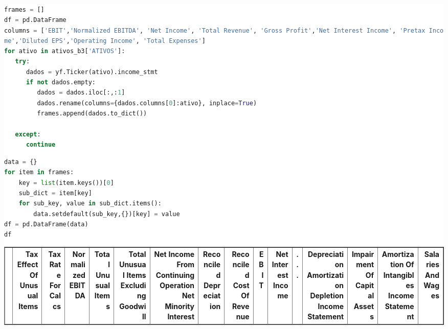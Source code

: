


```python
frames = []
df = pd.DataFrame
columns = ['EBIT','Normalized EBITDA', 'Net Income', 'Total Revenue', 'Gross Profit','Net Interest Income', 'Pretax Income','Diluted EPS','Operating Income', 'Total Expenses']
for ativo in ativos_b3['ATIVOS']:
   try:
      dados = yf.Ticker(ativo).income_stmt
      if not dados.empty:
         dados = dados.iloc[:,:1]
         dados.rename(columns={dados.columns[0]:ativo}, inplace=True)
         frames.append(dados.to_dict())

   except:
      continue

```


```python
data = {}
for item in frames:
    key = list(item.keys())[0]
    sub_dict = item[key]
    for sub_key, value in sub_dict.items():
        data.setdefault(sub_key,{})[key] = value
df = pd.DataFrame(data)
df
```




<div>
<style scoped>
    .dataframe tbody tr th:only-of-type {
        vertical-align: middle;
    }

    .dataframe tbody tr th {
        vertical-align: top;
    }

    .dataframe thead th {
        text-align: right;
    }
</style>
<table border="1" class="dataframe">
  <thead>
    <tr style="text-align: right;">
      <th></th>
      <th>Tax Effect Of Unusual Items</th>
      <th>Tax Rate For Calcs</th>
      <th>Normalized EBITDA</th>
      <th>Total Unusual Items</th>
      <th>Total Unusual Items Excluding Goodwill</th>
      <th>Net Income From Continuing Operation Net Minority Interest</th>
      <th>Reconciled Depreciation</th>
      <th>Reconciled Cost Of Revenue</th>
      <th>EBIT</th>
      <th>Net Interest Income</th>
      <th>...</th>
      <th>Depreciation Amortization Depletion Income Statement</th>
      <th>Impairment Of Capital Assets</th>
      <th>Amortization Of Intangibles Income Statement</th>
      <th>Salaries And Wages</th>